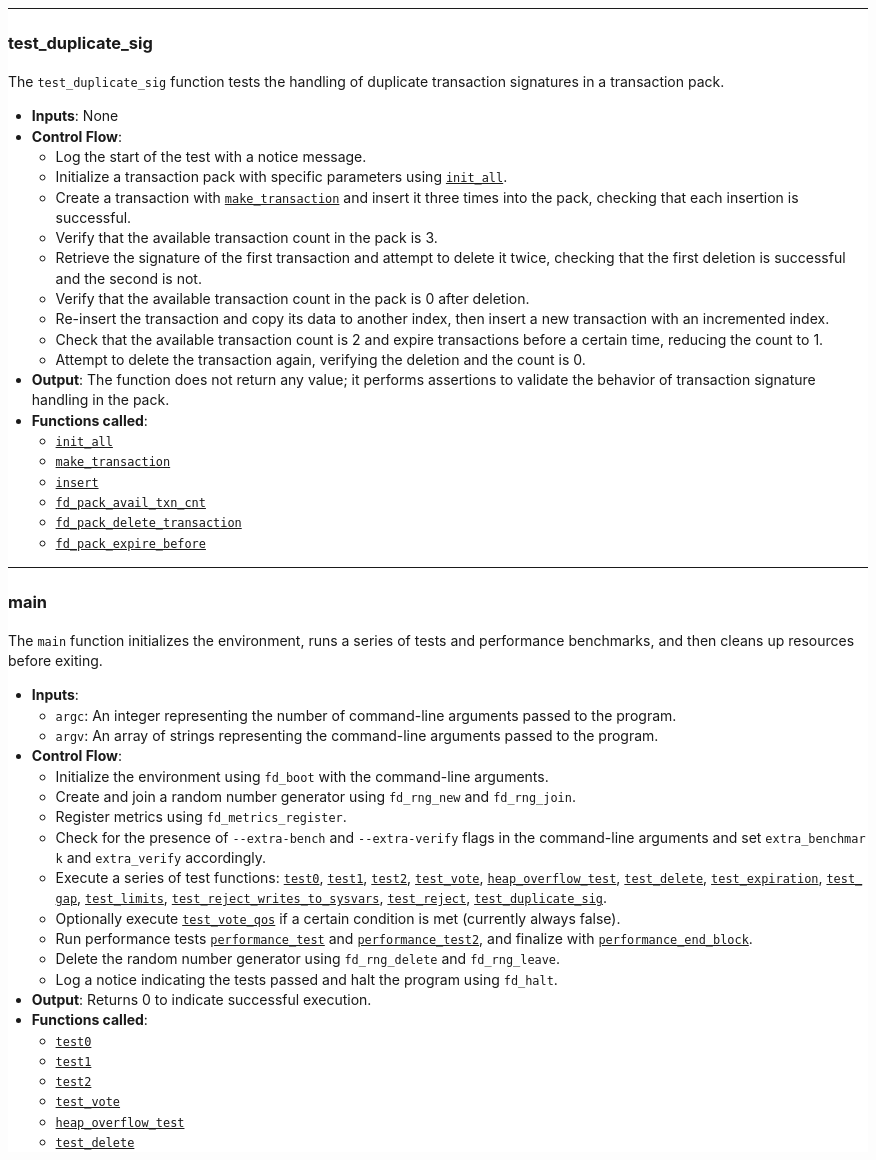 
---
### test\_duplicate\_sig
The `test_duplicate_sig` function tests the handling of duplicate transaction signatures in a transaction pack.
- **Inputs**: None
- **Control Flow**:
    - Log the start of the test with a notice message.
    - Initialize a transaction pack with specific parameters using [`init_all`](#init_all).
    - Create a transaction with [`make_transaction`](#make_transaction) and insert it three times into the pack, checking that each insertion is successful.
    - Verify that the available transaction count in the pack is 3.
    - Retrieve the signature of the first transaction and attempt to delete it twice, checking that the first deletion is successful and the second is not.
    - Verify that the available transaction count in the pack is 0 after deletion.
    - Re-insert the transaction and copy its data to another index, then insert a new transaction with an incremented index.
    - Check that the available transaction count is 2 and expire transactions before a certain time, reducing the count to 1.
    - Attempt to delete the transaction again, verifying the deletion and the count is 0.
- **Output**: The function does not return any value; it performs assertions to validate the behavior of transaction signature handling in the pack.
- **Functions called**:
    - [`init_all`](#init_all)
    - [`make_transaction`](#make_transaction)
    - [`insert`](#insert)
    - [`fd_pack_avail_txn_cnt`](fd_pack.h.driver.md#fd_pack_avail_txn_cnt)
    - [`fd_pack_delete_transaction`](fd_pack.c.driver.md#fd_pack_delete_transaction)
    - [`fd_pack_expire_before`](fd_pack.c.driver.md#fd_pack_expire_before)


---
### main
The `main` function initializes the environment, runs a series of tests and performance benchmarks, and then cleans up resources before exiting.
- **Inputs**:
    - `argc`: An integer representing the number of command-line arguments passed to the program.
    - `argv`: An array of strings representing the command-line arguments passed to the program.
- **Control Flow**:
    - Initialize the environment using `fd_boot` with the command-line arguments.
    - Create and join a random number generator using `fd_rng_new` and `fd_rng_join`.
    - Register metrics using `fd_metrics_register`.
    - Check for the presence of `--extra-bench` and `--extra-verify` flags in the command-line arguments and set `extra_benchmark` and `extra_verify` accordingly.
    - Execute a series of test functions: [`test0`](#test0), [`test1`](#test1), [`test2`](#test2), [`test_vote`](#test_vote), [`heap_overflow_test`](#heap_overflow_test), [`test_delete`](#test_delete), [`test_expiration`](#test_expiration), [`test_gap`](#test_gap), [`test_limits`](#test_limits), [`test_reject_writes_to_sysvars`](#test_reject_writes_to_sysvars), [`test_reject`](#test_reject), [`test_duplicate_sig`](#test_duplicate_sig).
    - Optionally execute [`test_vote_qos`](#test_vote_qos) if a certain condition is met (currently always false).
    - Run performance tests [`performance_test`](#performance_test) and [`performance_test2`](#performance_test2), and finalize with [`performance_end_block`](#performance_end_block).
    - Delete the random number generator using `fd_rng_delete` and `fd_rng_leave`.
    - Log a notice indicating the tests passed and halt the program using `fd_halt`.
- **Output**: Returns 0 to indicate successful execution.
- **Functions called**:
    - [`test0`](#test0)
    - [`test1`](#test1)
    - [`test2`](#test2)
    - [`test_vote`](#test_vote)
    - [`heap_overflow_test`](#heap_overflow_test)
    - [`test_delete`](#test_delete)